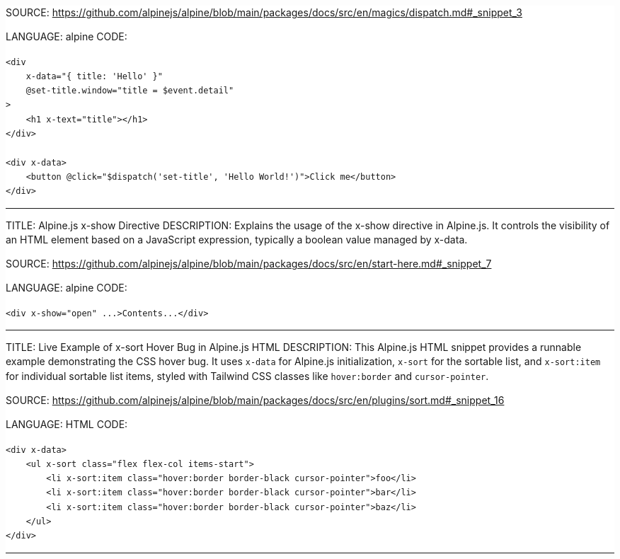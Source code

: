 SOURCE: https://github.com/alpinejs/alpine/blob/main/packages/docs/src/en/magics/dispatch.md#_snippet_3

LANGUAGE: alpine
CODE:
```
<div
    x-data="{ title: 'Hello' }"
    @set-title.window="title = $event.detail"
>
    <h1 x-text="title"></h1>
</div>

<div x-data>
    <button @click="$dispatch('set-title', 'Hello World!')">Click me</button>
</div>
```

----------------------------------------

TITLE: Alpine.js x-show Directive
DESCRIPTION: Explains the usage of the x-show directive in Alpine.js. It controls the visibility of an HTML element based on a JavaScript expression, typically a boolean value managed by x-data.

SOURCE: https://github.com/alpinejs/alpine/blob/main/packages/docs/src/en/start-here.md#_snippet_7

LANGUAGE: alpine
CODE:
```
<div x-show="open" ...>Contents...</div>
```

----------------------------------------

TITLE: Live Example of x-sort Hover Bug in Alpine.js HTML
DESCRIPTION: This Alpine.js HTML snippet provides a runnable example demonstrating the CSS hover bug. It uses `x-data` for Alpine.js initialization, `x-sort` for the sortable list, and `x-sort:item` for individual sortable list items, styled with Tailwind CSS classes like `hover:border` and `cursor-pointer`.

SOURCE: https://github.com/alpinejs/alpine/blob/main/packages/docs/src/en/plugins/sort.md#_snippet_16

LANGUAGE: HTML
CODE:
```
<div x-data>
    <ul x-sort class="flex flex-col items-start">
        <li x-sort:item class="hover:border border-black cursor-pointer">foo</li>
        <li x-sort:item class="hover:border border-black cursor-pointer">bar</li>
        <li x-sort:item class="hover:border border-black cursor-pointer">baz</li>
    </ul>
</div>
```

----------------------------------------
